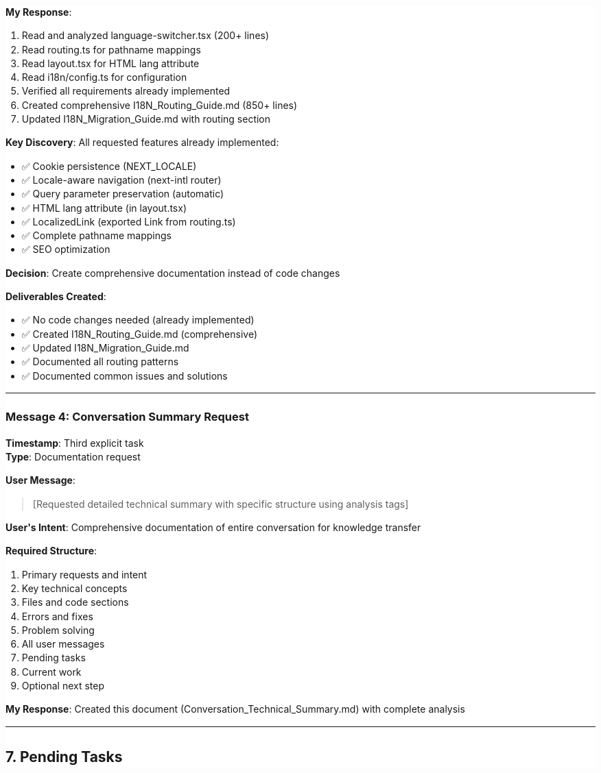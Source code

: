 **My Response**:
1. Read and analyzed language-switcher.tsx (200+ lines)
2. Read routing.ts for pathname mappings
3. Read layout.tsx for HTML lang attribute
4. Read i18n/config.ts for configuration
5. Verified all requirements already implemented
6. Created comprehensive I18N_Routing_Guide.md (850+ lines)
7. Updated I18N_Migration_Guide.md with routing section

**Key Discovery**:
All requested features already implemented:
- ✅ Cookie persistence (NEXT_LOCALE)
- ✅ Locale-aware navigation (next-intl router)
- ✅ Query parameter preservation (automatic)
- ✅ HTML lang attribute (in layout.tsx)
- ✅ LocalizedLink (exported Link from routing.ts)
- ✅ Complete pathname mappings
- ✅ SEO optimization

**Decision**: Create comprehensive documentation instead of code changes

**Deliverables Created**:
- ✅ No code changes needed (already implemented)
- ✅ Created I18N_Routing_Guide.md (comprehensive)
- ✅ Updated I18N_Migration_Guide.md
- ✅ Documented all routing patterns
- ✅ Documented common issues and solutions

---

### Message 4: Conversation Summary Request
**Timestamp**: Third explicit task  
**Type**: Documentation request

**User Message**:
> [Requested detailed technical summary with specific structure using analysis tags]

**User's Intent**: Comprehensive documentation of entire conversation for knowledge transfer

**Required Structure**:
1. Primary requests and intent
2. Key technical concepts
3. Files and code sections
4. Errors and fixes
5. Problem solving
6. All user messages
7. Pending tasks
8. Current work
9. Optional next step

**My Response**: Created this document (Conversation_Technical_Summary.md) with complete analysis

---

## 7. Pending Tasks
